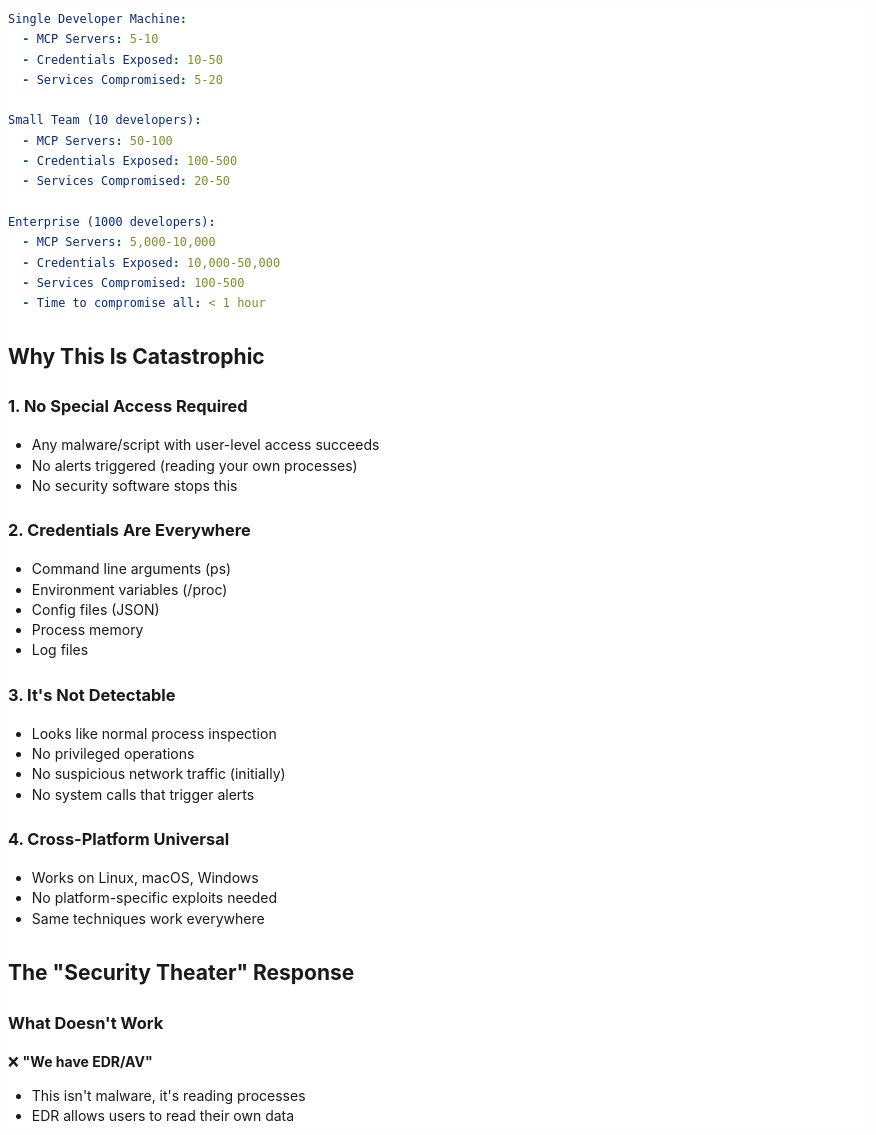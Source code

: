 ```yaml
Single Developer Machine:
  - MCP Servers: 5-10
  - Credentials Exposed: 10-50
  - Services Compromised: 5-20
  
Small Team (10 developers):
  - MCP Servers: 50-100
  - Credentials Exposed: 100-500
  - Services Compromised: 20-50

Enterprise (1000 developers):
  - MCP Servers: 5,000-10,000
  - Credentials Exposed: 10,000-50,000
  - Services Compromised: 100-500
  - Time to compromise all: < 1 hour
```

## Why This Is Catastrophic

### 1. No Special Access Required
- Any malware/script with user-level access succeeds
- No alerts triggered (reading your own processes)
- No security software stops this

### 2. Credentials Are Everywhere
- Command line arguments (ps)
- Environment variables (/proc)
- Config files (JSON)
- Process memory
- Log files

### 3. It's Not Detectable
- Looks like normal process inspection
- No privileged operations
- No suspicious network traffic (initially)
- No system calls that trigger alerts

### 4. Cross-Platform Universal
- Works on Linux, macOS, Windows
- No platform-specific exploits needed
- Same techniques work everywhere

## The "Security Theater" Response

### What Doesn't Work

❌ **"We have EDR/AV"**
- This isn't malware, it's reading processes
- EDR allows users to read their own data
